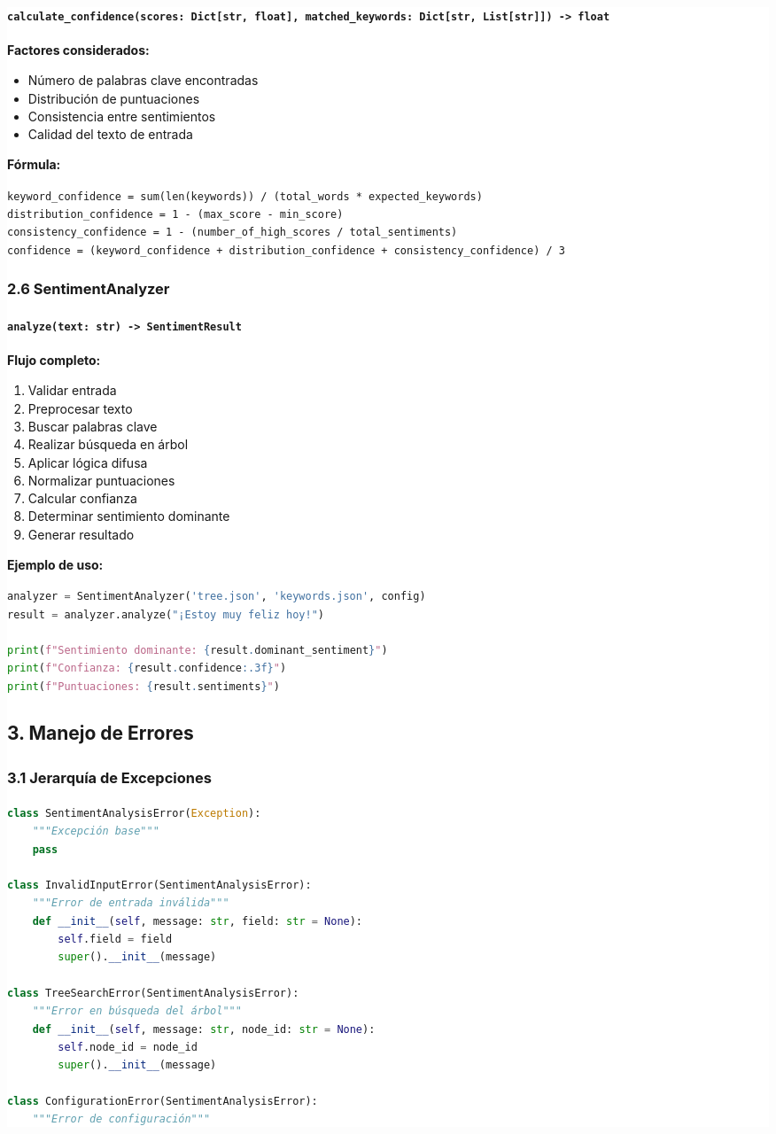 #### `calculate_confidence(scores: Dict[str, float], matched_keywords: Dict[str, List[str]]) -> float`

**Factores considerados:**
- Número de palabras clave encontradas
- Distribución de puntuaciones
- Consistencia entre sentimientos
- Calidad del texto de entrada

**Fórmula:**
```
keyword_confidence = sum(len(keywords)) / (total_words * expected_keywords)
distribution_confidence = 1 - (max_score - min_score)
consistency_confidence = 1 - (number_of_high_scores / total_sentiments)
confidence = (keyword_confidence + distribution_confidence + consistency_confidence) / 3
```

### 2.6 SentimentAnalyzer

#### `analyze(text: str) -> SentimentResult`

**Flujo completo:**
1. Validar entrada
2. Preprocesar texto
3. Buscar palabras clave
4. Realizar búsqueda en árbol
5. Aplicar lógica difusa
6. Normalizar puntuaciones
7. Calcular confianza
8. Determinar sentimiento dominante
9. Generar resultado

**Ejemplo de uso:**
```python
analyzer = SentimentAnalyzer('tree.json', 'keywords.json', config)
result = analyzer.analyze("¡Estoy muy feliz hoy!")

print(f"Sentimiento dominante: {result.dominant_sentiment}")
print(f"Confianza: {result.confidence:.3f}")
print(f"Puntuaciones: {result.sentiments}")
```

## 3. Manejo de Errores

### 3.1 Jerarquía de Excepciones

```python
class SentimentAnalysisError(Exception):
    """Excepción base"""
    pass

class InvalidInputError(SentimentAnalysisError):
    """Error de entrada inválida"""
    def __init__(self, message: str, field: str = None):
        self.field = field
        super().__init__(message)

class TreeSearchError(SentimentAnalysisError):
    """Error en búsqueda del árbol"""
    def __init__(self, message: str, node_id: str = None):
        self.node_id = node_id
        super().__init__(message)

class ConfigurationError(SentimentAnalysisError):
    """Error de configuración"""
```